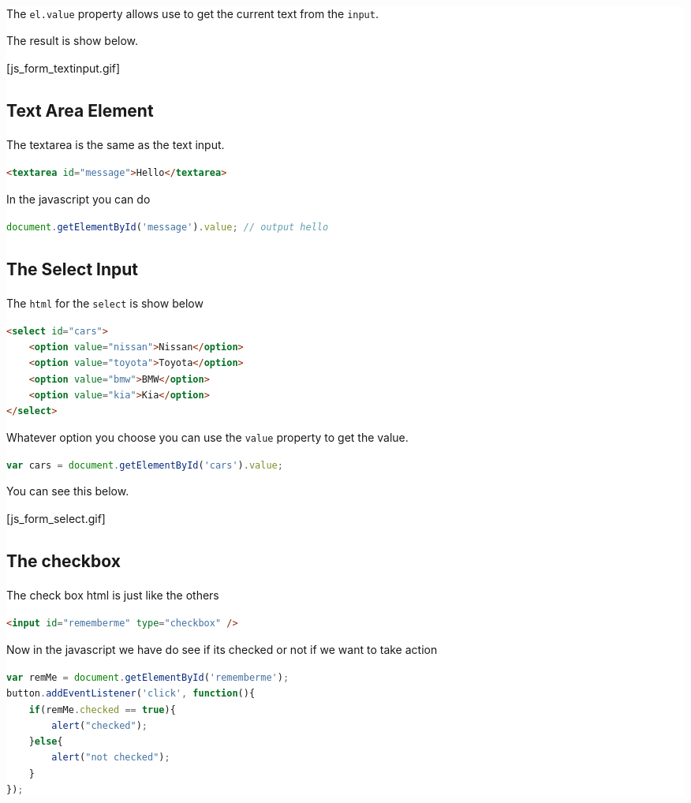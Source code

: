 The `el.value` property allows use to get the current text from the `input`.

The result is show below.

[js_form_textinput.gif]

## Text Area Element

The textarea is the same as the text input.

```html
<textarea id="message">Hello</textarea>
```

In the javascript you can do

```javascript
document.getElementById('message').value; // output hello
```

## The Select Input

The `html` for the `select` is show below

```html
<select id="cars">
    <option value="nissan">Nissan</option>
    <option value="toyota">Toyota</option>
    <option value="bmw">BMW</option>
    <option value="kia">Kia</option>
</select>
```

Whatever option you choose you can use the `value` property to get the value.

```javascript
var cars = document.getElementById('cars').value;
```

You can see this below.

[js_form_select.gif]

## The checkbox

The check box html is just like the others

```html
<input id="rememberme" type="checkbox" />
```

Now in the javascript we have do see if its checked or not if we want to take action

```javascript
var remMe = document.getElementById('rememberme');
button.addEventListener('click', function(){
    if(remMe.checked == true){
        alert("checked");
    }else{
        alert("not checked");
    }
});
```
